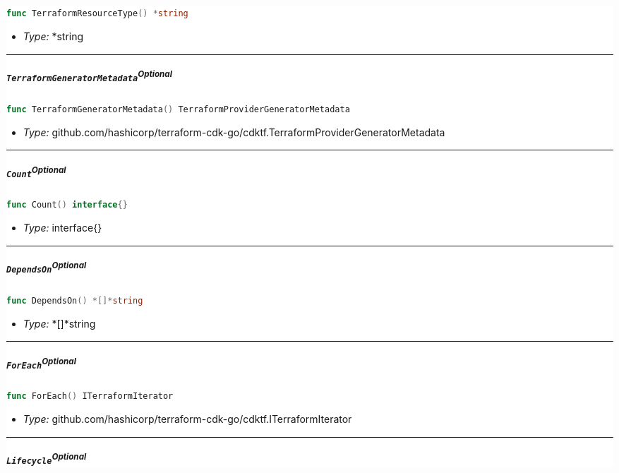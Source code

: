 ```go
func TerraformResourceType() *string
```

- *Type:* *string

---

##### `TerraformGeneratorMetadata`<sup>Optional</sup> <a name="TerraformGeneratorMetadata" id="@cdktf/provider-upcloud.dataUpcloudIpAddresses.DataUpcloudIpAddresses.property.terraformGeneratorMetadata"></a>

```go
func TerraformGeneratorMetadata() TerraformProviderGeneratorMetadata
```

- *Type:* github.com/hashicorp/terraform-cdk-go/cdktf.TerraformProviderGeneratorMetadata

---

##### `Count`<sup>Optional</sup> <a name="Count" id="@cdktf/provider-upcloud.dataUpcloudIpAddresses.DataUpcloudIpAddresses.property.count"></a>

```go
func Count() interface{}
```

- *Type:* interface{}

---

##### `DependsOn`<sup>Optional</sup> <a name="DependsOn" id="@cdktf/provider-upcloud.dataUpcloudIpAddresses.DataUpcloudIpAddresses.property.dependsOn"></a>

```go
func DependsOn() *[]*string
```

- *Type:* *[]*string

---

##### `ForEach`<sup>Optional</sup> <a name="ForEach" id="@cdktf/provider-upcloud.dataUpcloudIpAddresses.DataUpcloudIpAddresses.property.forEach"></a>

```go
func ForEach() ITerraformIterator
```

- *Type:* github.com/hashicorp/terraform-cdk-go/cdktf.ITerraformIterator

---

##### `Lifecycle`<sup>Optional</sup> <a name="Lifecycle" id="@cdktf/provider-upcloud.dataUpcloudIpAddresses.DataUpcloudIpAddresses.property.lifecycle"></a>
